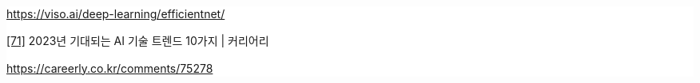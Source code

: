 <https://viso.ai/deep-learning/efficientnet/>

[\[71\]](https://careerly.co.kr/comments/75278#:~:text=MLOps%202023%EB%85%84%EC%9D%98%20%EB%AA%87%20%EA%B0%80%EC%A7%80%20%EC%A3%BC%EC%9A%94,%EB%A7%8E%EC%9D%80%20%EB%8F%84%EC%9B%80%EC%9D%B4%20%EB%90%A0%20%EA%B1%B0%EB%9D%BC%20%EB%AF%BF%EC%8A%B5%EB%8B%88%EB%8B%A4) 2023년 기대되는 AI 기술 트렌드 10가지 | 커리어리

<https://careerly.co.kr/comments/75278>